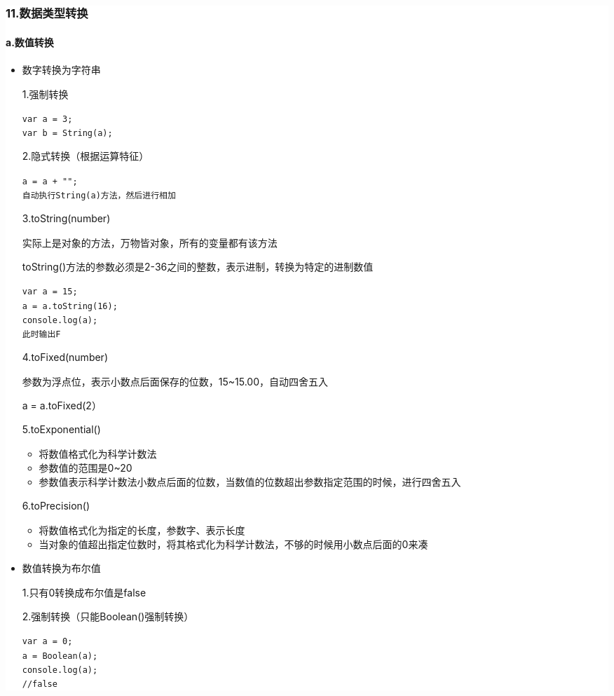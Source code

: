 ### 11.数据类型转换

#### a.数值转换

- 数字转换为字符串

  1.强制转换

  ```
  var a = 3;
  var b = String(a);
  ```

  2.隐式转换（根据运算特征）

  ```
  a = a + "";
  自动执行String(a)方法，然后进行相加
  ```

  3.toString(number)

  实际上是对象的方法，万物皆对象，所有的变量都有该方法

  toString()方法的参数必须是2-36之间的整数，表示进制，转换为特定的进制数值

  ```
  var a = 15;
  a = a.toString(16);
  console.log(a);
  此时输出F
  ```

  4.toFixed(number)

  参数为浮点位，表示小数点后面保存的位数，15~15.00，自动四舍五入

  a = a.toFixed(2）

  5.toExponential()

  + 将数值格式化为科学计数法
  + 参数值的范围是0~20
  + 参数值表示科学计数法小数点后面的位数，当数值的位数超出参数指定范围的时候，进行四舍五入

  6.toPrecision()

  + 将数值格式化为指定的长度，参数字、表示长度
  + 当对象的值超出指定位数时，将其格式化为科学计数法，不够的时候用小数点后面的0来凑

- 数值转换为布尔值

  1.只有0转换成布尔值是false

  2.强制转换（只能Boolean()强制转换）

  ```
  var a = 0;
  a = Boolean(a);
  console.log(a);
  //false
  ```
